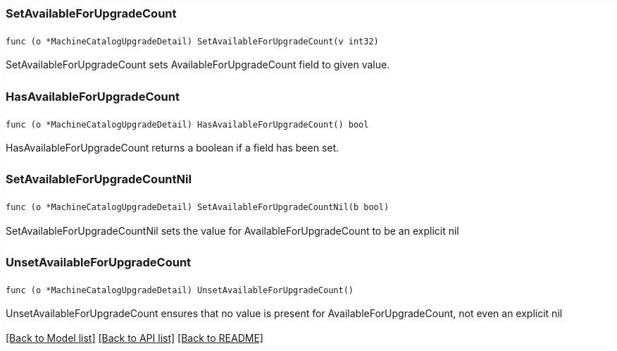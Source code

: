 ### SetAvailableForUpgradeCount

`func (o *MachineCatalogUpgradeDetail) SetAvailableForUpgradeCount(v int32)`

SetAvailableForUpgradeCount sets AvailableForUpgradeCount field to given value.

### HasAvailableForUpgradeCount

`func (o *MachineCatalogUpgradeDetail) HasAvailableForUpgradeCount() bool`

HasAvailableForUpgradeCount returns a boolean if a field has been set.

### SetAvailableForUpgradeCountNil

`func (o *MachineCatalogUpgradeDetail) SetAvailableForUpgradeCountNil(b bool)`

 SetAvailableForUpgradeCountNil sets the value for AvailableForUpgradeCount to be an explicit nil

### UnsetAvailableForUpgradeCount
`func (o *MachineCatalogUpgradeDetail) UnsetAvailableForUpgradeCount()`

UnsetAvailableForUpgradeCount ensures that no value is present for AvailableForUpgradeCount, not even an explicit nil

[[Back to Model list]](../README.md#documentation-for-models) [[Back to API list]](../README.md#documentation-for-api-endpoints) [[Back to README]](../README.md)


